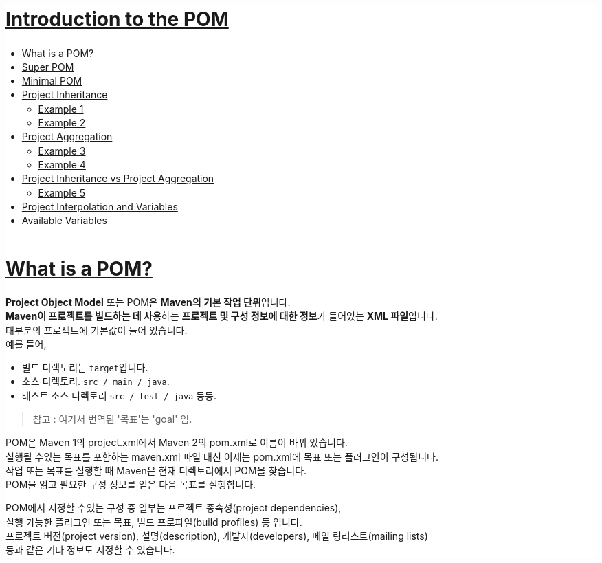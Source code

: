 # [Introduction to the POM](https://maven.apache.org/guides/introduction/introduction-to-the-pom.htm)
* [What is a POM?](https://github.com/ixtears23/docs/blob/master/maven/Introduction%20to%20the%20POM.md#what-is-a-pom)
* [Super POM](https://github.com/ixtears23/docs/blob/master/maven/Introduction%20to%20the%20POM.md#super-pom)
* [Minimal POM](https://github.com/ixtears23/docs/blob/master/maven/Introduction%20to%20the%20POM.md#minimal-pom)
* [Project Inheritance](https://github.com/ixtears23/docs/blob/master/maven/Introduction%20to%20the%20POM.md#project-inheritance)
  * [Example 1](https://github.com/ixtears23/docs/blob/master/maven/Introduction%20to%20the%20POM.md#example-1)
  * [Example 2](https://github.com/ixtears23/docs/blob/master/maven/Introduction%20to%20the%20POM.md#example-2)
* [Project Aggregation](https://github.com/ixtears23/docs/blob/master/maven/Introduction%20to%20the%20POM.md#project-aggregation)
  * [Example 3](https://github.com/ixtears23/docs/blob/master/maven/Introduction%20to%20the%20POM.md#example-3)
  * [Example 4](https://github.com/ixtears23/docs/blob/master/maven/Introduction%20to%20the%20POM.md#example-4)
* [Project Inheritance vs Project Aggregation](https://github.com/ixtears23/docs/blob/master/maven/Introduction%20to%20the%20POM.md#project-inheritance-vs-project-aggregation)
  * [Example 5](https://github.com/ixtears23/docs/blob/master/maven/Introduction%20to%20the%20POM.md#example-5)
* [Project Interpolation and Variables](https://github.com/ixtears23/docs/blob/master/maven/Introduction%20to%20the%20POM.md#project-interpolation-and-variables)
* [Available Variables](https://github.com/ixtears23/docs/blob/master/maven/Introduction%20to%20the%20POM.md#available-variables%EC%82%AC%EC%9A%A9-%EA%B0%80%EB%8A%A5%ED%95%9C-%EB%B3%80%EC%88%98)


# [What is a POM?](https://maven.apache.org/guides/introduction/introduction-to-the-pom.html#What_is_a_POM)

**Project Object Model** 또는 POM은 **Maven의 기본 작업 단위**입니다.  
**Maven이 프로젝트를 빌드하는 데 사용**하는 **프로젝트 및 구성 정보에 대한 정보**가 들어있는 **XML 파일**입니다.  
대부분의 프로젝트에 기본값이 들어 있습니다.  
예를 들어,  
* 빌드 디렉토리는 `target`입니다.  
* 소스 디렉토리. `src / main / java`.  
* 테스트 소스 디렉토리 `src / test / java` 등등.  

> 참고 : 여기서 번역된 '목표'는 'goal' 임.


POM은 Maven 1의 project.xml에서 Maven 2의 pom.xml로 이름이 바뀌 었습니다.  
실행될 수있는 목표를 포함하는 maven.xml 파일 대신 이제는 pom.xml에 목표 또는 플러그인이 구성됩니다.  
작업 또는 목표를 실행할 때 Maven은 현재 디렉토리에서 POM을 찾습니다.  
POM을 읽고 필요한 구성 정보를 얻은 다음 목표를 실행합니다.  


POM에서 지정할 수있는 구성 중 일부는 프로젝트 종속성(project dependencies),  
실행 가능한 플러그인 또는 목표, 빌드 프로파일(build profiles) 등 입니다.  
프로젝트 버전(project version), 설명(description), 개발자(developers), 메일 링리스트(mailing lists)  
등과 같은 기타 정보도 지정할 수 있습니다.  
